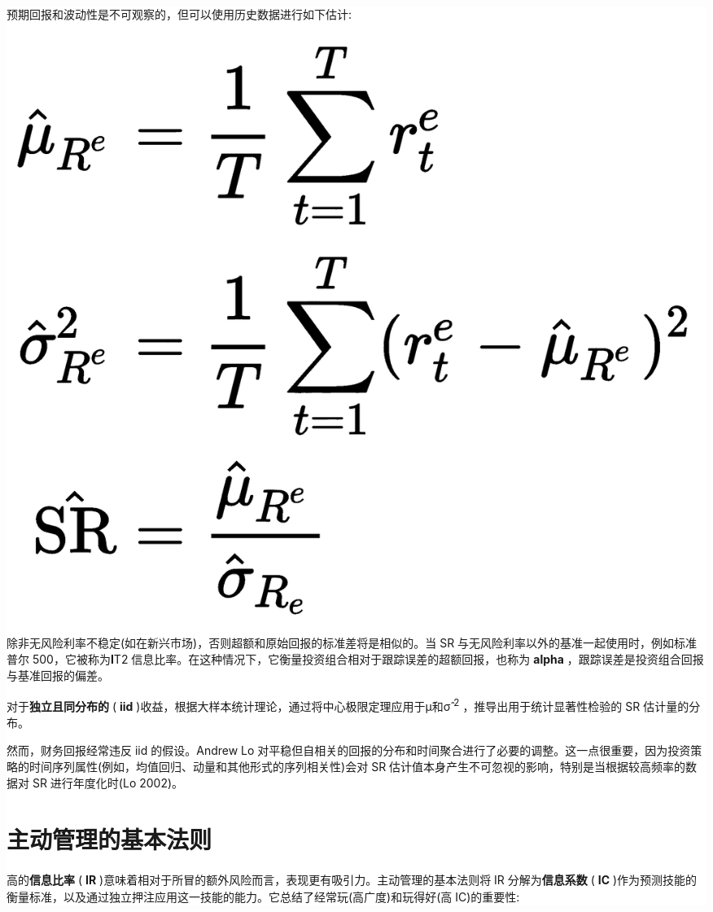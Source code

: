 预期回报和波动性是不可观察的，但可以使用历史数据进行如下估计:

![](img/a9ea9cdb-a152-4593-93a3-546fdc9a21e5.png)

除非无风险利率不稳定(如在新兴市场)，否则超额和原始回报的标准差将是相似的。当 SR 与无风险利率以外的基准一起使用时，例如标准普尔 500，它被称为**I**T2 信息比率。在这种情况下，它衡量投资组合相对于跟踪误差的超额回报，也称为 **alpha** ，跟踪误差是投资组合回报与基准回报的偏差。

对于**独立且同分布的** ( **iid** )收益，根据大样本统计理论，通过将中心极限定理应用于μ̂和σ̂ <sup>2</sup> ，推导出用于统计显著性检验的 SR 估计量的分布。

然而，财务回报经常违反 iid 的假设。Andrew Lo 对平稳但自相关的回报的分布和时间聚合进行了必要的调整。这一点很重要，因为投资策略的时间序列属性(例如，均值回归、动量和其他形式的序列相关性)会对 SR 估计值本身产生不可忽视的影响，特别是当根据较高频率的数据对 SR 进行年度化时(Lo 2002)。

# 主动管理的基本法则

高的**信息比率** ( **IR** )意味着相对于所冒的额外风险而言，表现更有吸引力。主动管理的基本法则将 IR 分解为**信息系数** ( **IC** )作为预测技能的衡量标准，以及通过独立押注应用这一技能的能力。它总结了经常玩(高广度)和玩得好(高 IC)的重要性:
